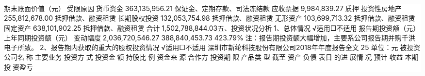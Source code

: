 期末账面价值（元）
受限原因
货币资金
363,135,956.21
保证金、定期存款、司法冻结款
应收票据
9,984,839.27
质押
投资性房地产
255,812,678.00
抵押借款、融资租赁
长期股权投资
132,053,754.98
抵押借款、融资租赁
无形资产
103,699,713.32
抵押借款、融资租赁
固定资产
638,101,902.25
抵押借款、融资租赁
合计
1,502,788,844.03五、投资状况分析
1、总体情况
√适用□不适用
报告期投资额（元）
上年同期投资额（元）
变动幅度
2,036,720,546.27
388,840,453.73
423.79%
注：报告期投资额大幅增加，主要系公司报告期并购千洪电子所致。
2、报告期内获取的重大的股权投资情况
√适用□不适用
深圳市新纶科技股份有限公司2018年年度报告全文
25
单位：元
被投资
公司名
称
主要业务
投资方
式
投资金
额
持股比
例
资金来
源
合作方
投资期
限
产品类
型
截至
资产
负债
表日
的进
展情
况
预计
收益
本期投
资盈亏